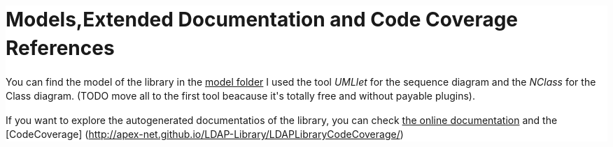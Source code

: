 Models,Extended Documentation and Code Coverage References
==============

You can find the model of the library in the [model folder](https://github.com/Apex-net/LDAP-Library/tree/master/UMLModel)
I used the tool *UMLlet* for the sequence diagram and the *NClass* for the Class diagram. (TODO move all to the first tool beacause it's totally free and without payable plugins).

If you want to explore the autogenerated documentatios of the library, you can check [the online documentation](http://apex-net.github.io/LDAP-Library/LDAPLibraryDocumentation/) and the [CodeCoverage] (http://apex-net.github.io/LDAP-Library/LDAPLibraryCodeCoverage/)
